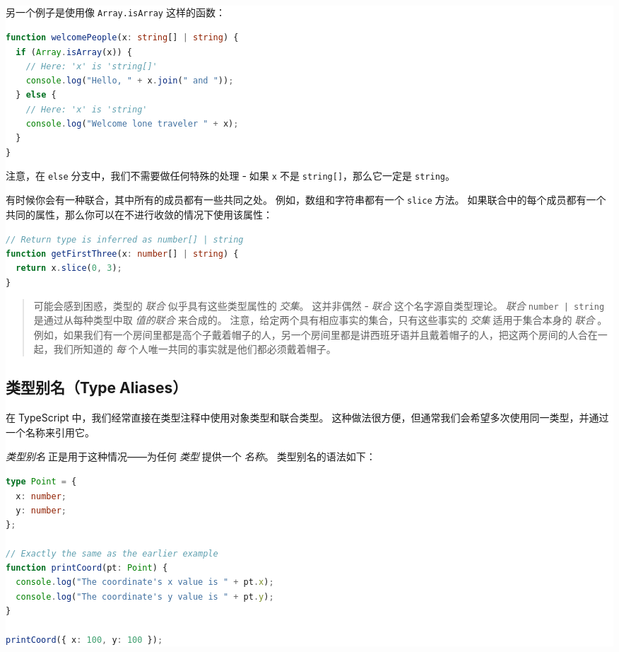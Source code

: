 另一个例子是使用像 `Array.isArray` 这样的函数：

```ts twoslash
function welcomePeople(x: string[] | string) {
  if (Array.isArray(x)) {
    // Here: 'x' is 'string[]'
    console.log("Hello, " + x.join(" and "));
  } else {
    // Here: 'x' is 'string'
    console.log("Welcome lone traveler " + x);
  }
}
```

注意，在 `else` 分支中，我们不需要做任何特殊的处理 - 如果 `x` 不是 `string[]`，那么它一定是 `string`。

有时候你会有一种联合，其中所有的成员都有一些共同之处。
例如，数组和字符串都有一个 `slice` 方法。
如果联合中的每个成员都有一个共同的属性，那么你可以在不进行收敛的情况下使用该属性：

```ts twoslash
// Return type is inferred as number[] | string
function getFirstThree(x: number[] | string) {
  return x.slice(0, 3);
}
```

> 可能会感到困惑，类型的 _联合_ 似乎具有这些类型属性的 _交集_。
> 这并非偶然 - _联合_ 这个名字源自类型理论。
> _联合_ `number | string` 是通过从每种类型中取 _值的联合_ 来合成的。
> 注意，给定两个具有相应事实的集合，只有这些事实的 _交集_ 适用于集合本身的 _联合_ 。 
> 例如，如果我们有一个房间里都是高个子戴着帽子的人，另一个房间里都是讲西班牙语并且戴着帽子的人，把这两个房间的人合在一起，我们所知道的 _每_ 个人唯一共同的事实就是他们都必须戴着帽子。

## 类型别名（Type Aliases）

在 TypeScript 中，我们经常直接在类型注释中使用对象类型和联合类型。
这种做法很方便，但通常我们会希望多次使用同一类型，并通过一个名称来引用它。

_类型别名_ 正是用于这种情况——为任何 _类型_ 提供一个 _名称_。
类型别名的语法如下：

```ts twoslash
type Point = {
  x: number;
  y: number;
};

// Exactly the same as the earlier example
function printCoord(pt: Point) {
  console.log("The coordinate's x value is " + pt.x);
  console.log("The coordinate's y value is " + pt.y);
}

printCoord({ x: 100, y: 100 });
```
